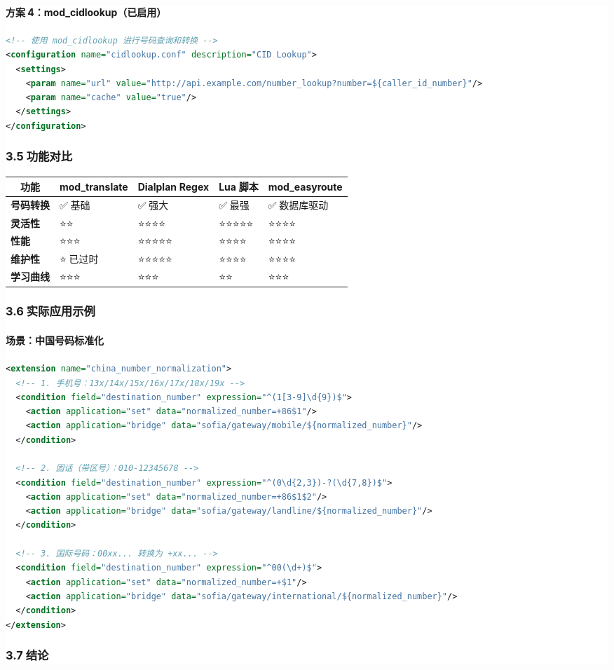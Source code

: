 #### 方案 4：mod_cidlookup（已启用）

```xml
<!-- 使用 mod_cidlookup 进行号码查询和转换 -->
<configuration name="cidlookup.conf" description="CID Lookup">
  <settings>
    <param name="url" value="http://api.example.com/number_lookup?number=${caller_id_number}"/>
    <param name="cache" value="true"/>
  </settings>
</configuration>
```

### 3.5 功能对比

| 功能 | mod_translate | Dialplan Regex | Lua 脚本 | mod_easyroute |
|------|--------------|----------------|----------|---------------|
| **号码转换** | ✅ 基础 | ✅ 强大 | ✅ 最强 | ✅ 数据库驱动 |
| **灵活性** | ⭐⭐ | ⭐⭐⭐⭐ | ⭐⭐⭐⭐⭐ | ⭐⭐⭐⭐ |
| **性能** | ⭐⭐⭐ | ⭐⭐⭐⭐⭐ | ⭐⭐⭐⭐ | ⭐⭐⭐⭐ |
| **维护性** | ⭐ 已过时 | ⭐⭐⭐⭐⭐ | ⭐⭐⭐⭐ | ⭐⭐⭐⭐ |
| **学习曲线** | ⭐⭐⭐ | ⭐⭐⭐ | ⭐⭐ | ⭐⭐⭐ |

### 3.6 实际应用示例

#### 场景：中国号码标准化

```xml
<extension name="china_number_normalization">
  <!-- 1. 手机号：13x/14x/15x/16x/17x/18x/19x -->
  <condition field="destination_number" expression="^(1[3-9]\d{9})$">
    <action application="set" data="normalized_number=+86$1"/>
    <action application="bridge" data="sofia/gateway/mobile/${normalized_number}"/>
  </condition>
  
  <!-- 2. 固话（带区号）：010-12345678 -->
  <condition field="destination_number" expression="^(0\d{2,3})-?(\d{7,8})$">
    <action application="set" data="normalized_number=+86$1$2"/>
    <action application="bridge" data="sofia/gateway/landline/${normalized_number}"/>
  </condition>
  
  <!-- 3. 国际号码：00xx... 转换为 +xx... -->
  <condition field="destination_number" expression="^00(\d+)$">
    <action application="set" data="normalized_number=+$1"/>
    <action application="bridge" data="sofia/gateway/international/${normalized_number}"/>
  </condition>
</extension>
```

### 3.7 结论
